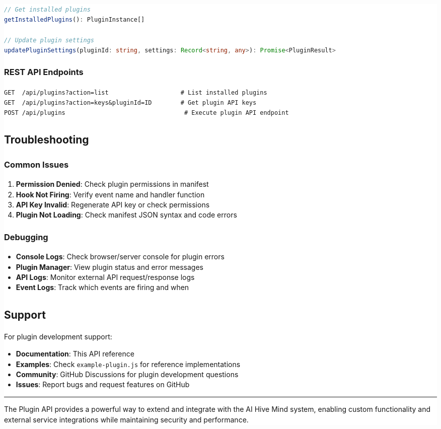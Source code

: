 ```typescript
// Get installed plugins
getInstalledPlugins(): PluginInstance[]

// Update plugin settings
updatePluginSettings(pluginId: string, settings: Record<string, any>): Promise<PluginResult>
```

### REST API Endpoints

```
GET  /api/plugins?action=list                    # List installed plugins
GET  /api/plugins?action=keys&pluginId=ID        # Get plugin API keys
POST /api/plugins                                 # Execute plugin API endpoint
```

## Troubleshooting

### Common Issues

1. **Permission Denied**: Check plugin permissions in manifest
2. **Hook Not Firing**: Verify event name and handler function
3. **API Key Invalid**: Regenerate API key or check permissions
4. **Plugin Not Loading**: Check manifest JSON syntax and code errors

### Debugging

- **Console Logs**: Check browser/server console for plugin errors
- **Plugin Manager**: View plugin status and error messages
- **API Logs**: Monitor external API request/response logs
- **Event Logs**: Track which events are firing and when

## Support

For plugin development support:

- **Documentation**: This API reference
- **Examples**: Check `example-plugin.js` for reference implementations
- **Community**: GitHub Discussions for plugin development questions
- **Issues**: Report bugs and request features on GitHub

---

The Plugin API provides a powerful way to extend and integrate with the AI Hive Mind system, enabling custom functionality and external service integrations while maintaining security and performance.
